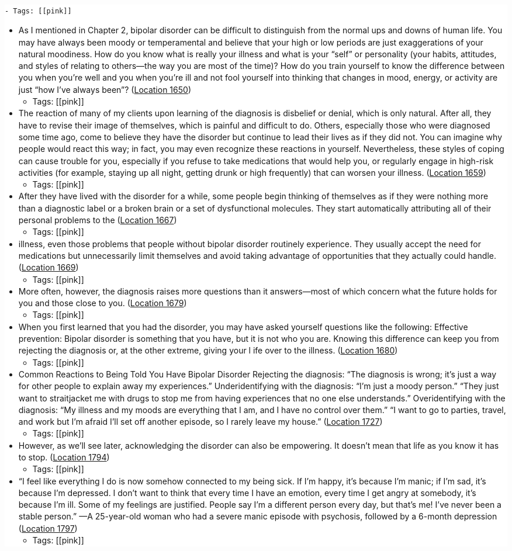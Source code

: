     - Tags: [[pink]] 
- As I mentioned in Chapter 2, bipolar disorder can be difficult to distinguish from the normal ups and downs of human life. You may have always been moody or temperamental and believe that your high or low periods are just exaggerations of your natural moodiness. How do you know what is really your illness and what is your “self” or personality (your habits, attitudes, and styles of relating to others—the way you are most of the time)? How do you train yourself to know the difference between you when you’re well and you when you’re ill and not fool yourself into thinking that changes in mood, energy, or activity are just “how I’ve always been”? ([Location 1650](https://readwise.io/to_kindle?action=open&asin=B07FY5W22Y&location=1650))
    - Tags: [[pink]] 
- The reaction of many of my clients upon learning of the diagnosis is disbelief or denial, which is only natural. After all, they have to revise their image of themselves, which is painful and difficult to do. Others, especially those who were diagnosed some time ago, come to believe they have the disorder but continue to lead their lives as if they did not. You can imagine why people would react this way; in fact, you may even recognize these reactions in yourself. Nevertheless, these styles of coping can cause trouble for you, especially if you refuse to take medications that would help you, or regularly engage in high-risk activities (for example, staying up all night, getting drunk or high frequently) that can worsen your illness. ([Location 1659](https://readwise.io/to_kindle?action=open&asin=B07FY5W22Y&location=1659))
    - Tags: [[pink]] 
- After they have lived with the disorder for a while, some people begin thinking of themselves as if they were nothing more than a diagnostic label or a broken brain or a set of dysfunctional molecules. They start automatically attributing all of their personal problems to the ([Location 1667](https://readwise.io/to_kindle?action=open&asin=B07FY5W22Y&location=1667))
    - Tags: [[pink]] 
- illness, even those problems that people without bipolar disorder routinely experience. They usually accept the need for medications but unnecessarily limit themselves and avoid taking advantage of opportunities that they actually could handle. ([Location 1669](https://readwise.io/to_kindle?action=open&asin=B07FY5W22Y&location=1669))
    - Tags: [[pink]] 
- More often, however, the diagnosis raises more questions than it answers—most of which concern what the future holds for you and those close to you. ([Location 1679](https://readwise.io/to_kindle?action=open&asin=B07FY5W22Y&location=1679))
    - Tags: [[pink]] 
- When you first learned that you had the disorder, you may have asked yourself questions like the following: Effective prevention: Bipolar disorder is something that you have, but it is not who you are. Knowing this difference can keep you from rejecting the diagnosis or, at the other extreme, giving your l ife over to the illness. ([Location 1680](https://readwise.io/to_kindle?action=open&asin=B07FY5W22Y&location=1680))
    - Tags: [[pink]] 
- Common Reactions to Being Told You Have Bipolar Disorder Rejecting the diagnosis: “The diagnosis is wrong; it’s just a way for other people to explain away my experiences.” Underidentifying with the diagnosis: “I’m just a moody person.” “They just want to straitjacket me with drugs to stop me from having experiences that no one else understands.” Overidentifying with the diagnosis: “My illness and my moods are everything that I am, and I have no control over them.” “I want to go to parties, travel, and work but I’m afraid I’ll set off another episode, so I rarely leave my house.” ([Location 1727](https://readwise.io/to_kindle?action=open&asin=B07FY5W22Y&location=1727))
    - Tags: [[pink]] 
- However, as we’ll see later, acknowledging the disorder can also be empowering. It doesn’t mean that life as you know it has to stop. ([Location 1794](https://readwise.io/to_kindle?action=open&asin=B07FY5W22Y&location=1794))
    - Tags: [[pink]] 
- “I feel like everything I do is now somehow connected to my being sick. If I’m happy, it’s because I’m manic; if I’m sad, it’s because I’m depressed. I don’t want to think that every time I have an emotion, every time I get angry at somebody, it’s because I’m ill. Some of my feelings are justified. People say I’m a different person every day, but that’s me! I’ve never been a stable person.” —A 25-year-old woman who had a severe manic episode with psychosis, followed by a 6-month depression ([Location 1797](https://readwise.io/to_kindle?action=open&asin=B07FY5W22Y&location=1797))
    - Tags: [[pink]] 